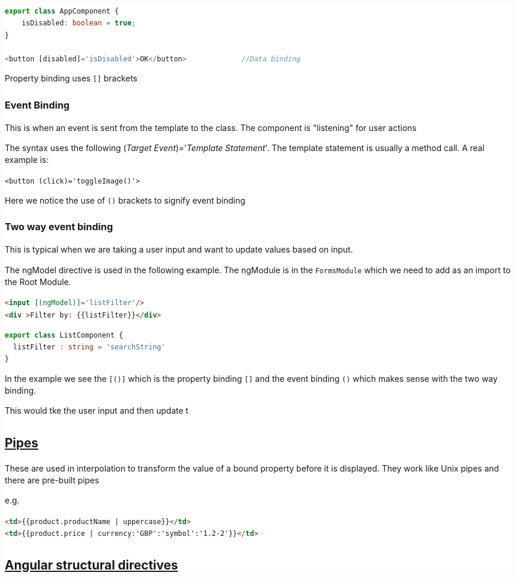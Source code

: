 ```typescript
export class AppComponent {
    isDisabled: boolean = true;
}

<button [disabled]='isDisabled'>OK</button>             //Data binding
```

Property binding uses `[]` brackets

### Event Binding

This is when an event is sent from the template to the class. The component is "listening" for user actions

The syntax uses the following (*Target Event*)='*Template Statement*'. The template statement is usually a method call. A real example is:

`<button (click)='toggleImage()'>`

Here we notice the use of `()` brackets to signify event binding

### Two way event binding

This is typical when we are taking a user input and want to update values based on input.

The ngModel directive is used in the following example. The ngModule is in the `FormsModule` which we need to add as an import to the Root Module.

```html
<input [(ngModel)]='listFilter'/>
<div >Filter by: {{listFilter}}</div>
```

```typescript
export class ListComponent {
  listFilter : string = 'searchString'
}
```

In the example we see the `[()]` which is the property binding `[]` and the event binding `()` which makes sense with the two way binding.

This would tke the user input and then update t

## [Pipes](https://angular.io/guide/pipes)

These are used in interpolation to transform the value of a bound property before it is displayed. They work like Unix pipes and there are pre-built pipes

e.g.

```html
<td>{{product.productName | uppercase}}</td>
<td>{{product.price | currency:'GBP':'symbol':'1.2-2'}}</td>
```

## [Angular structural directives](https://angular.io/guide/structural-directives)
